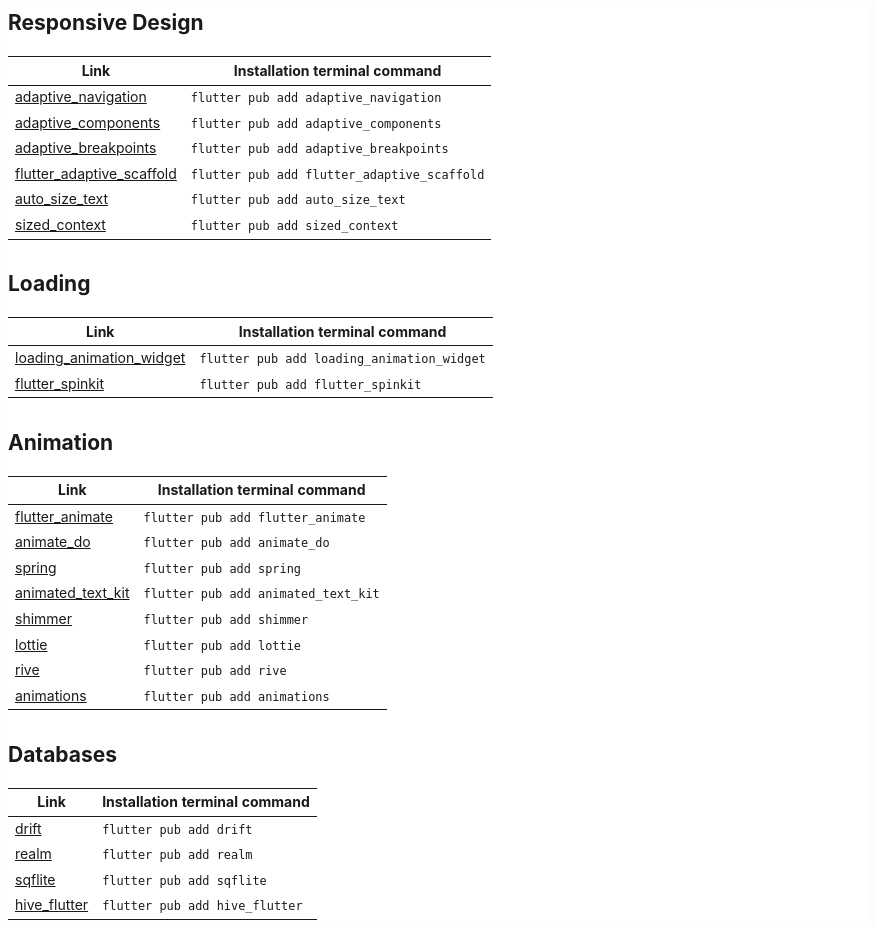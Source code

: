 ## Responsive Design

| Link | Installation terminal command |
|-------------------------------------------------------------------------------------------------------------------------------------------------------------|---------------------------------------------------------------------------------------|
| [adaptive_navigation](https://pub.dev/packages/adaptive_navigation) | `flutter pub add adaptive_navigation` |
| [adaptive_components](https://pub.dev/packages/adaptive_components) | `flutter pub add adaptive_components` |
| [adaptive_breakpoints](https://pub.dev/packages/adaptive_breakpoints) | `flutter pub add adaptive_breakpoints` |
| [flutter_adaptive_scaffold](https://pub.dev/packages/flutter_adaptive_scaffold) | `flutter pub add flutter_adaptive_scaffold` |
| [auto_size_text](https://pub.dev/packages/auto_size_text) | `flutter pub add auto_size_text` |
| [sized_context](https://pub.dev/packages/sized_context) | `flutter pub add sized_context` |

## Loading

| Link | Installation terminal command |
|-------------------------------------------------------------------------------------------------------------------------------------------------------------|---------------------------------------------------------------------------------------|
| [loading_animation_widget](https://pub.dev/packages/loading_animation_widget) | `flutter pub add loading_animation_widget` |
| [flutter_spinkit](https://pub.dev/packages/flutter_spinkit) | `flutter pub add flutter_spinkit` |

## Animation

| Link | Installation terminal command |
|-------------------------------------------------------------------------------------------------------------------------------------------------------------|---------------------------------------------------------------------------------------|
| [flutter_animate](https://pub.dev/packages/flutter_animate) | `flutter pub add flutter_animate` |
| [animate_do](https://pub.dev/packages/animate_do) | `flutter pub add animate_do` |
| [spring](https://pub.dev/packages/spring) | `flutter pub add spring` |
| [animated_text_kit](https://pub.dev/packages/animated_text_kit) | `flutter pub add animated_text_kit` |
| [shimmer](https://pub.dev/packages/shimmer) | `flutter pub add shimmer` |
| [lottie](https://pub.dev/packages/lottie) | `flutter pub add lottie` |
| [rive](https://pub.dev/packages/rive) | `flutter pub add rive` |
| [animations](https://pub.dev/packages/animations) | `flutter pub add animations` |

## Databases

| Link | Installation terminal command |
|-------------------------------------------------------------------------------------------------------------------------------------------------------------|---------------------------------------------------------------------------------------|
| [drift](https://pub.dev/packages/drift) | `flutter pub add drift` |
| [realm](https://pub.dev/packages/realm) | `flutter pub add realm` |
| [sqflite](https://pub.dev/packages/sqflite) | `flutter pub add sqflite` |
| [hive_flutter](https://pub.dev/packages/hive_flutter) | `flutter pub add hive_flutter` |

